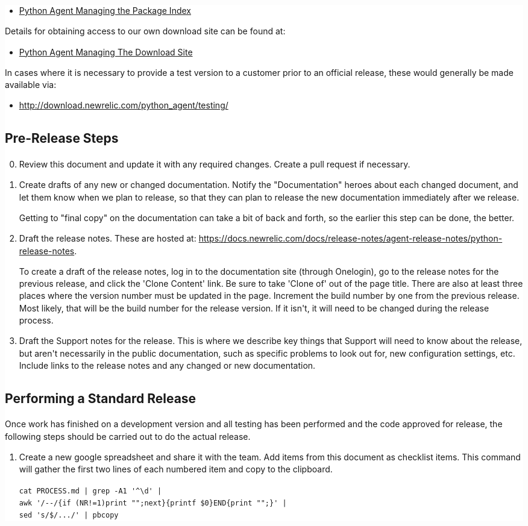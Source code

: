 * [Python Agent Managing the Package Index](https://newrelic.atlassian.net/wiki/display/eng/Python+Agent+Managing+The+Package+Index)

Details for obtaining access to our own download site can be found at:

* [Python Agent Managing The Download Site](https://newrelic.atlassian.net/wiki/display/eng/Python+Agent+Managing+The+Download+Site)

In cases where it is necessary to provide a test version to a customer prior
to an official release, these would generally be made available via:

* http://download.newrelic.com/python_agent/testing/

Pre-Release Steps
-----------------

0. Review this document and update it with any required changes. Create a pull request
if necessary.

1.  Create drafts of any new or changed documentation. Notify the "Documentation"
heroes about each changed document, and let them know when we plan to release, so
that they can plan to release the new documentation immediately after we release.

    Getting to "final copy" on the documentation can take a bit of back and forth,
so the earlier this step can be done, the better.

2.  Draft the release notes. These are
hosted at: https://docs.newrelic.com/docs/release-notes/agent-release-notes/python-release-notes.

    To create a draft of the release notes, log in to the documentation site
(through Onelogin), go to the release notes for the previous release, and
click the 'Clone Content' link. Be sure to take 'Clone of' out of the page title.
There are also at least three places where the version number must be updated in the
page. Increment the build number by one from the previous release. Most likely,
that will be the build number for the release version. If it isn't, it will
need to be changed during the release process.

3.  Draft the Support notes for the release. This is where we describe key things that
Support will need to know about the release, but aren't necessarily in the public
documentation, such as specific problems to look out for, new configuration settings,
etc. Include links to the release notes and any changed or new documentation.

Performing a Standard Release
-----------------------------

Once work has finished on a development version and all testing has been
performed and the code approved for release, the following steps should be
carried out to do the actual release.

1. Create a new google spreadsheet and share it with the team. Add items from this document as checklist items. This command will gather the first two lines of each numbered item and copy to the clipboard.

    ```
    cat PROCESS.md | grep -A1 '^\d' |
    awk '/--/{if (NR!=1)print "";next}{printf $0}END{print "";}' |
    sed 's/$/.../' | pbcopy
    ```
